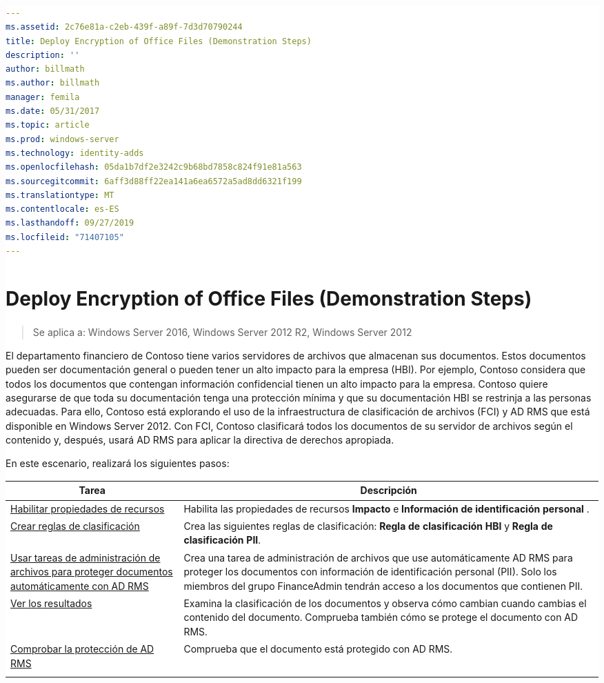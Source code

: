 ```yaml
---
ms.assetid: 2c76e81a-c2eb-439f-a89f-7d3d70790244
title: Deploy Encryption of Office Files (Demonstration Steps)
description: ''
author: billmath
ms.author: billmath
manager: femila
ms.date: 05/31/2017
ms.topic: article
ms.prod: windows-server
ms.technology: identity-adds
ms.openlocfilehash: 05da1b7df2e3242c9b68bd7858c824f91e81a563
ms.sourcegitcommit: 6aff3d88ff22ea141a6ea6572a5ad8dd6321f199
ms.translationtype: MT
ms.contentlocale: es-ES
ms.lasthandoff: 09/27/2019
ms.locfileid: "71407105"
---
```

# <a name="deploy-encryption-of-office-files-demonstration-steps"></a>Deploy Encryption of Office Files (Demonstration Steps)

>Se aplica a: Windows Server 2016, Windows Server 2012 R2, Windows Server 2012

El departamento financiero de Contoso tiene varios servidores de archivos que almacenan sus documentos. Estos documentos pueden ser documentación general o pueden tener un alto impacto para la empresa (HBI). Por ejemplo, Contoso considera que todos los documentos que contengan información confidencial tienen un alto impacto para la empresa. Contoso quiere asegurarse de que toda su documentación tenga una protección mínima y que su documentación HBI se restrinja a las personas adecuadas. Para ello, Contoso está explorando el uso de la infraestructura de clasificación de archivos (FCI) y AD RMS que está disponible en Windows Server 2012. Con FCI, Contoso clasificará todos los documentos de su servidor de archivos según el contenido y, después, usará AD RMS para aplicar la directiva de derechos apropiada.  
  
En este escenario, realizará los siguientes pasos:  
  
|Tarea|Descripción|  
|--------|---------------|  
|[Habilitar propiedades de recursos](Deploy-Encryption-of-Office-Files--Demonstration-Steps-.md#BKMK_1.1)|Habilita las propiedades de recursos **Impacto** e **Información de identificación personal** .|  
|[Crear reglas de clasificación](Deploy-Encryption-of-Office-Files--Demonstration-Steps-.md#BKMK_2)|Crea las siguientes reglas de clasificación: **Regla de clasificación HBI** y **Regla de clasificación PII**.|  
|[Usar tareas de administración de archivos para proteger documentos automáticamente con AD RMS](Deploy-Encryption-of-Office-Files--Demonstration-Steps-.md#BKMK_3)|Crea una tarea de administración de archivos que use automáticamente AD RMS para proteger los documentos con información de identificación personal (PII). Solo los miembros del grupo FinanceAdmin tendrán acceso a los documentos que contienen PII.|  
|[Ver los resultados](Deploy-Encryption-of-Office-Files--Demonstration-Steps-.md#BKMK_4)|Examina la clasificación de los documentos y observa cómo cambian cuando cambias el contenido del documento. Comprueba también cómo se protege el documento con AD RMS.|  
|[Comprobar la protección de AD RMS](Deploy-Encryption-of-Office-Files--Demonstration-Steps-.md#BKMK_5)|Comprueba que el documento está protegido con AD RMS.|  
|||  
  